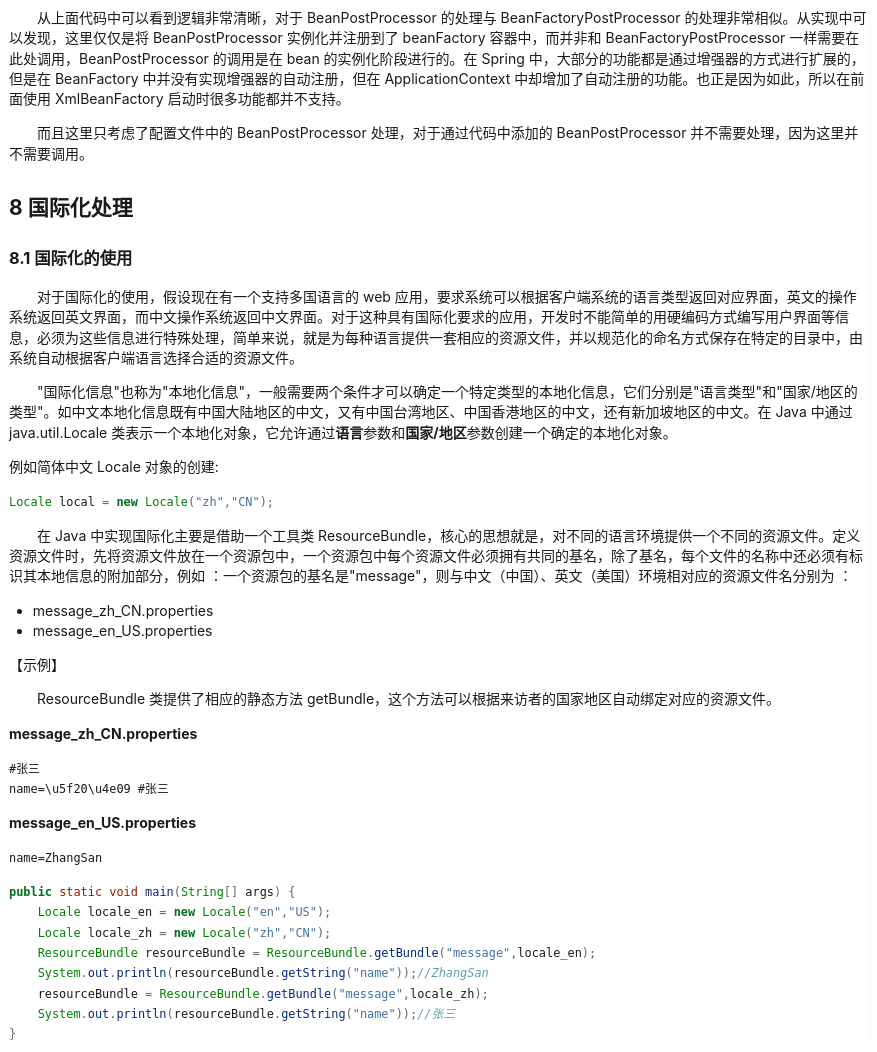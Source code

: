 &emsp;&emsp;从上面代码中可以看到逻辑非常清晰，对于 BeanPostProcessor 的处理与 BeanFactoryPostProcessor 的处理非常相似。从实现中可以发现，这里仅仅是将 BeanPostProcessor 实例化并注册到了 beanFactory 容器中，而并非和 BeanFactoryPostProcessor 一样需要在此处调用，BeanPostProcessor 的调用是在 bean 的实例化阶段进行的。在 Spring 中，大部分的功能都是通过增强器的方式进行扩展的，但是在 BeanFactory 中并没有实现增强器的自动注册，但在 ApplicationContext 中却增加了自动注册的功能。也正是因为如此，所以在前面使用 XmlBeanFactory 启动时很多功能都并不支持。

&emsp;&emsp;而且这里只考虑了配置文件中的 BeanPostProcessor 处理，对于通过代码中添加的 BeanPostProcessor 并不需要处理，因为这里并不需要调用。

## 8 国际化处理

### 8.1 国际化的使用

&emsp;&emsp;对于国际化的使用，假设现在有一个支持多国语言的 web 应用，要求系统可以根据客户端系统的语言类型返回对应界面，英文的操作系统返回英文界面，而中文操作系统返回中文界面。对于这种具有国际化要求的应用，开发时不能简单的用硬编码方式编写用户界面等信息，必须为这些信息进行特殊处理，简单来说，就是为每种语言提供一套相应的资源文件，并以规范化的命名方式保存在特定的目录中，由系统自动根据客户端语言选择合适的资源文件。

&emsp;&emsp;"国际化信息"也称为"本地化信息"，一般需要两个条件才可以确定一个特定类型的本地化信息，它们分别是"语言类型"和"国家/地区的类型"。如中文本地化信息既有中国大陆地区的中文，又有中国台湾地区、中国香港地区的中文，还有新加坡地区的中文。在 Java 中通过 java.util.Locale 类表示一个本地化对象，它允许通过**语言**参数和**国家/地区**参数创建一个确定的本地化对象。

例如简体中文 Locale 对象的创建:

```java
Locale local = new Locale("zh","CN");
```

&emsp;&emsp;在 Java 中实现国际化主要是借助一个工具类 ResourceBundle，核心的思想就是，对不同的语言环境提供一个不同的资源文件。定义资源文件时，先将资源文件放在一个资源包中，一个资源包中每个资源文件必须拥有共同的基名，除了基名，每个文件的名称中还必须有标识其本地信息的附加部分，例如 ：一个资源包的基名是"message"，则与中文（中国）、英文（美国）环境相对应的资源文件名分别为 ：

- message_zh_CN.properties
- message_en_US.properties

【示例】

&emsp;&emsp;ResourceBundle 类提供了相应的静态方法 getBundle，这个方法可以根据来访者的国家地区自动绑定对应的资源文件。

**message_zh_CN.properties**

```properties
#张三
name=\u5f20\u4e09 #张三
```

**message_en_US.properties**

```properties
name=ZhangSan
```

```java
public static void main(String[] args) {
    Locale locale_en = new Locale("en","US");
    Locale locale_zh = new Locale("zh","CN");
    ResourceBundle resourceBundle = ResourceBundle.getBundle("message",locale_en);
    System.out.println(resourceBundle.getString("name"));//ZhangSan
    resourceBundle = ResourceBundle.getBundle("message",locale_zh);
    System.out.println(resourceBundle.getString("name"));//张三
}
```
